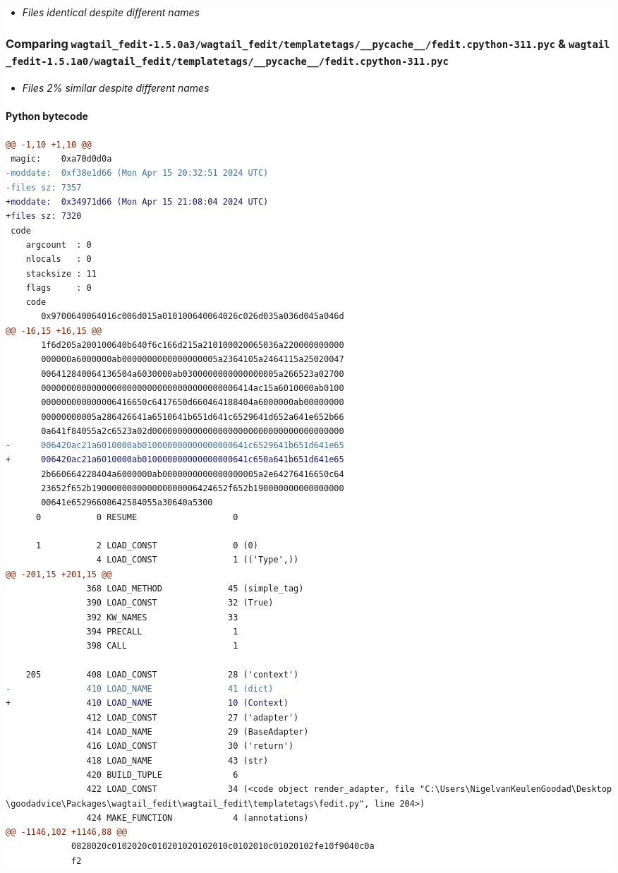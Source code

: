  * *Files identical despite different names*

### Comparing `wagtail_fedit-1.5.0a3/wagtail_fedit/templatetags/__pycache__/fedit.cpython-311.pyc` & `wagtail_fedit-1.5.1a0/wagtail_fedit/templatetags/__pycache__/fedit.cpython-311.pyc`

 * *Files 2% similar despite different names*

#### Python bytecode

```diff
@@ -1,10 +1,10 @@
 magic:    0xa70d0d0a
-moddate:  0xf38e1d66 (Mon Apr 15 20:32:51 2024 UTC)
-files sz: 7357
+moddate:  0x34971d66 (Mon Apr 15 21:08:04 2024 UTC)
+files sz: 7320
 code
    argcount  : 0
    nlocals   : 0
    stacksize : 11
    flags     : 0
    code
       0x9700640064016c006d015a010100640064026c026d035a036d045a046d
@@ -16,15 +16,15 @@
       1f6d205a200100640b640f6c166d215a210100020065036a220000000000
       000000a6000000ab0000000000000000005a2364105a2464115a25020047
       006412840064136504a6030000ab0300000000000000005a266523a02700
       000000000000000000000000000000000000006414ac15a6010000ab0100
       000000000000006416650c6417650d660464188404a6000000ab00000000
       00000000005a286426641a6510641b651d641c6529641d652a641e652b66
       0a641f84055a2c6523a02d00000000000000000000000000000000000000
-      006420ac21a6010000ab010000000000000000641c6529641b651d641e65
+      006420ac21a6010000ab010000000000000000641c650a641b651d641e65
       2b660664228404a6000000ab0000000000000000005a2e64276416650c64
       23652f652b190000000000000000006424652f652b190000000000000000
       00641e65296608642584055a30640a5300
      0           0 RESUME                   0
    
      1           2 LOAD_CONST               0 (0)
                  4 LOAD_CONST               1 (('Type',))
@@ -201,15 +201,15 @@
                368 LOAD_METHOD             45 (simple_tag)
                390 LOAD_CONST              32 (True)
                392 KW_NAMES                33
                394 PRECALL                  1
                398 CALL                     1
    
    205         408 LOAD_CONST              28 ('context')
-               410 LOAD_NAME               41 (dict)
+               410 LOAD_NAME               10 (Context)
                412 LOAD_CONST              27 ('adapter')
                414 LOAD_NAME               29 (BaseAdapter)
                416 LOAD_CONST              30 ('return')
                418 LOAD_NAME               43 (str)
                420 BUILD_TUPLE              6
                422 LOAD_CONST              34 (<code object render_adapter, file "C:\Users\NigelvanKeulenGoodad\Desktop\goodadvice\Packages\wagtail_fedit\wagtail_fedit\templatetags\fedit.py", line 204>)
                424 MAKE_FUNCTION            4 (annotations)
@@ -1146,102 +1146,88 @@
             0828020c0102020c010201020102010c0102010c01020102fe10f9040c0a
             f2
```